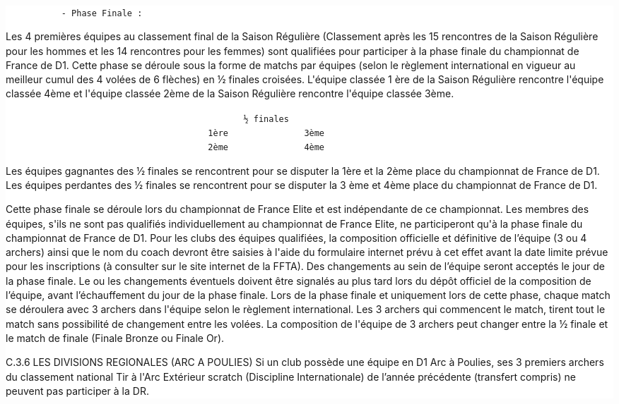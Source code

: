                - Phase Finale :

Les 4 premières équipes au classement final de la Saison Régulière (Classement après les 15 rencontres
de la Saison Régulière pour les hommes et les 14 rencontres pour les femmes) sont qualifiées pour
participer à la phase finale du championnat de France de D1.
Cette phase se déroule sous la forme de matchs par équipes (selon le règlement international en vigueur
au meilleur cumul des 4 volées de 6 flèches) en ½ finales croisées. L'équipe classée 1 ère de la Saison
Régulière rencontre l'équipe classée 4ème et l'équipe classée 2ème de la Saison Régulière rencontre l'équipe
classée 3ème.

                                                   ½ finales
                                            1ère               3ème
                                            2ème               4ème

Les équipes gagnantes des ½ finales se rencontrent pour se disputer la 1ère et la 2ème place du championnat
de France de D1. Les équipes perdantes des ½ finales se rencontrent pour se disputer la 3 ème et 4ème place
du championnat de France de D1.

Cette phase finale se déroule lors du championnat de France Elite et est indépendante de ce championnat.
Les membres des équipes, s'ils ne sont pas qualifiés individuellement au championnat de France Elite, ne
participeront qu'à la phase finale du championnat de France de D1.
Pour les clubs des équipes qualifiées, la composition officielle et définitive de l’équipe (3 ou 4 archers) ainsi
que le nom du coach devront être saisies à l'aide du formulaire internet prévu à cet effet avant la date limite
prévue pour les inscriptions (à consulter sur le site internet de la FFTA). Des changements au sein de
l’équipe seront acceptés le jour de la phase finale. Le ou les changements éventuels doivent être signalés
au plus tard lors du dépôt officiel de la composition de l’équipe, avant l’échauffement du jour de la phase
finale.
Lors de la phase finale et uniquement lors de cette phase, chaque match se déroulera avec 3 archers
dans l'équipe selon le règlement international. Les 3 archers qui commencent le match, tirent tout le match
sans possibilité de changement entre les volées. La composition de l'équipe de 3 archers peut changer
entre la ½ finale et le match de finale (Finale Bronze ou Finale Or).

C.3.6 LES DIVISIONS REGIONALES (ARC A POULIES)
Si un club possède une équipe en D1 Arc à Poulies, ses 3 premiers archers du classement national Tir à
l'Arc Extérieur scratch (Discipline Internationale) de l’année précédente (transfert compris) ne peuvent pas
participer à la DR.
